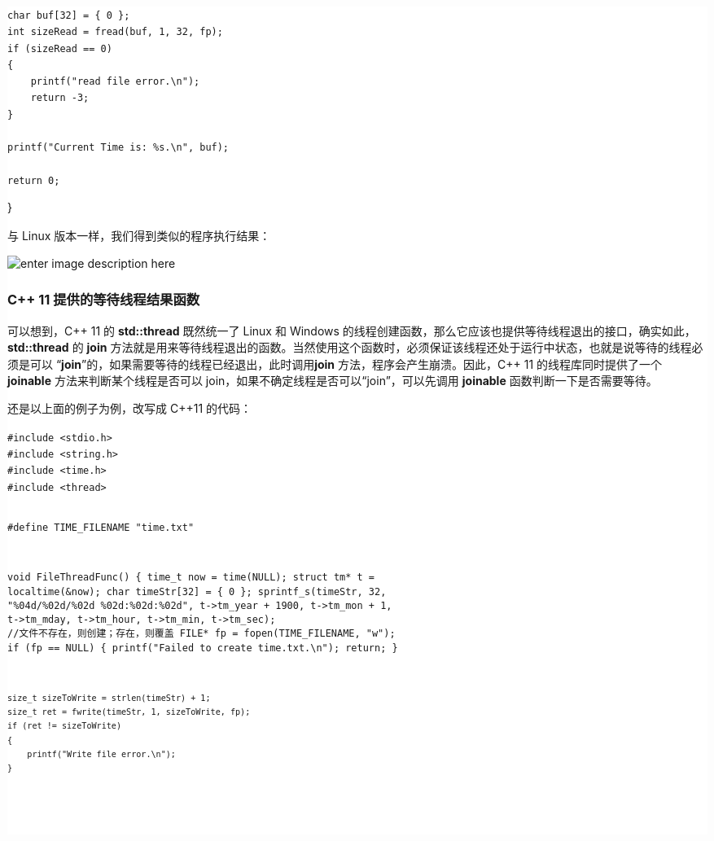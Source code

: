     char buf[32] = { 0 };
    int sizeRead = fread(buf, 1, 32, fp);
    if (sizeRead == 0)
    {
        printf("read file error.\n");
        return -3;
    }

    printf("Current Time is: %s.\n", buf);

    return 0;
}
</code></pre>
<p>与 Linux 版本一样，我们得到类似的程序执行结果：</p>
<p><img src="https://images.gitbook.cn/2ad72550-ce4c-11e9-9f77-155b7642027f" alt="enter image description here" /></p>
<h3 id="c11">C++ 11 提供的等待线程结果函数</h3>
<p>可以想到，C++ 11 的 <strong>std::thread</strong> 既然统一了 Linux 和 Windows 的线程创建函数，那么它应该也提供等待线程退出的接口，确实如此，<strong>std::thread</strong> 的 <strong>join</strong> 方法就是用来等待线程退出的函数。当然使用这个函数时，必须保证该线程还处于运行中状态，也就是说等待的线程必须是可以 “<strong>join</strong>”的，如果需要等待的线程已经退出，此时调用<strong>join</strong> 方法，程序会产生崩溃。因此，C++ 11 的线程库同时提供了一个 <strong>joinable</strong> 方法来判断某个线程是否可以 join，如果不确定线程是否可以“join”，可以先调用 <strong>joinable</strong> 函数判断一下是否需要等待。</p>
<p>还是以上面的例子为例，改写成 C++11 的代码：</p>
<pre><code>#include &lt;stdio.h&gt;
#include &lt;string.h&gt;
#include &lt;time.h&gt;
#include &lt;thread&gt;

#define TIME_FILENAME "time.txt"

void FileThreadFunc()
{
    time_t now = time(NULL);
    struct tm* t = localtime(&amp;now);
    char timeStr[32] = { 0 };
    sprintf_s(timeStr, 32, "%04d/%02d/%02d %02d:%02d:%02d",
              t-&gt;tm_year + 1900,
              t-&gt;tm_mon + 1,
              t-&gt;tm_mday,
              t-&gt;tm_hour,
              t-&gt;tm_min,
              t-&gt;tm_sec);
    //文件不存在，则创建；存在，则覆盖
    FILE* fp = fopen(TIME_FILENAME, "w");
    if (fp == NULL)
    {
        printf("Failed to create time.txt.\n");
        return;
    }

    size_t sizeToWrite = strlen(timeStr) + 1;
    size_t ret = fwrite(timeStr, 1, sizeToWrite, fp);
    if (ret != sizeToWrite)
    {
        printf("Write file error.\n");
    }
